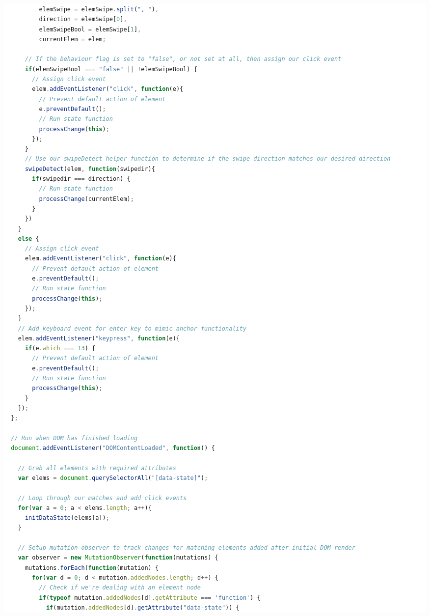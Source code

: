```javascript
          elemSwipe = elemSwipe.split(", "),
          direction = elemSwipe[0],
          elemSwipeBool = elemSwipe[1],
          currentElem = elem;

      // If the behaviour flag is set to "false", or not set at all, then assign our click event
      if(elemSwipeBool === "false" || !elemSwipeBool) {
        // Assign click event
        elem.addEventListener("click", function(e){
          // Prevent default action of element
          e.preventDefault(); 
          // Run state function
          processChange(this);
        });
      }
      // Use our swipeDetect helper function to determine if the swipe direction matches our desired direction
      swipeDetect(elem, function(swipedir){
        if(swipedir === direction) {
          // Run state function
          processChange(currentElem);
        }
      })
    }
    else {
      // Assign click event
      elem.addEventListener("click", function(e){
        // Prevent default action of element
        e.preventDefault(); 
        // Run state function
        processChange(this);
      });
    }
    // Add keyboard event for enter key to mimic anchor functionality
    elem.addEventListener("keypress", function(e){
      if(e.which === 13) {
        // Prevent default action of element
        e.preventDefault();
        // Run state function
        processChange(this);
      }
    });
  };

  // Run when DOM has finished loading
  document.addEventListener("DOMContentLoaded", function() {

    // Grab all elements with required attributes
    var elems = document.querySelectorAll("[data-state]");

    // Loop through our matches and add click events
    for(var a = 0; a < elems.length; a++){
      initDataState(elems[a]);
    }

    // Setup mutation observer to track changes for matching elements added after initial DOM render
    var observer = new MutationObserver(function(mutations) {
      mutations.forEach(function(mutation) {
        for(var d = 0; d < mutation.addedNodes.length; d++) {
          // Check if we're dealing with an element node
          if(typeof mutation.addedNodes[d].getAttribute === 'function') {
            if(mutation.addedNodes[d].getAttribute("data-state")) {
```